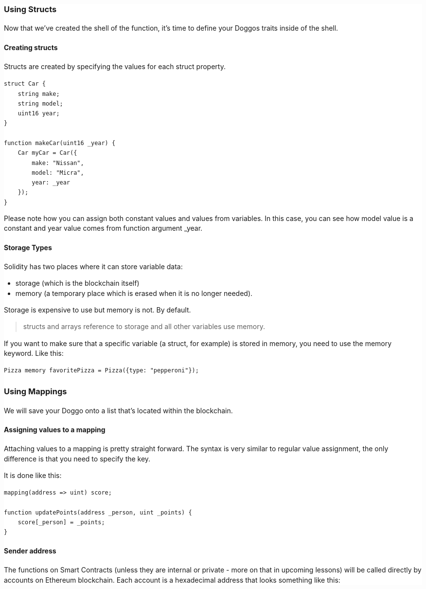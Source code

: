 
### Using Structs
Now that we’ve created the shell of the function, it’s time to define your Doggos traits inside of the shell.

#### Creating structs
Structs are created by specifying the values for each struct property.

```sol
struct Car {
    string make;
    string model;
    uint16 year;
}

function makeCar(uint16 _year) {
    Car myCar = Car({
        make: "Nissan",
        model: "Micra",
        year: _year
    });
}
``` 

Please note how you can assign both constant values and values from variables. In this case, you can see how model value is a constant and year value comes from function argument _year.

#### Storage Types
Solidity has two places where it can store variable data: 
- storage (which is the blockchain itself) 
- memory (a temporary place which is erased when it is no longer needed). 

Storage is expensive to use but memory is not. By default. 
> structs and arrays reference to storage and all other variables use memory. 

If you want to make sure that a specific variable (a struct, for example) is stored in memory, you need to use the memory keyword. Like this:

```sol
Pizza memory favoritePizza = Pizza({type: "pepperoni"});
```


### Using Mappings
We will save your Doggo onto a list that’s located within the blockchain.

#### Assigning values to a mapping
Attaching values to a mapping is pretty straight forward. The syntax is very similar to regular value assignment, the only difference is that you need to specify the key. 

It is done like this:
```sol
mapping(address => uint) score;

function updatePoints(address _person, uint _points) {
    score[_person] = _points;
}
```
#### Sender address
The functions on Smart Contracts (unless they are internal or private - more on that in upcoming lessons) will be called directly by accounts on Ethereum blockchain. Each account is a hexadecimal address that looks something like this:
